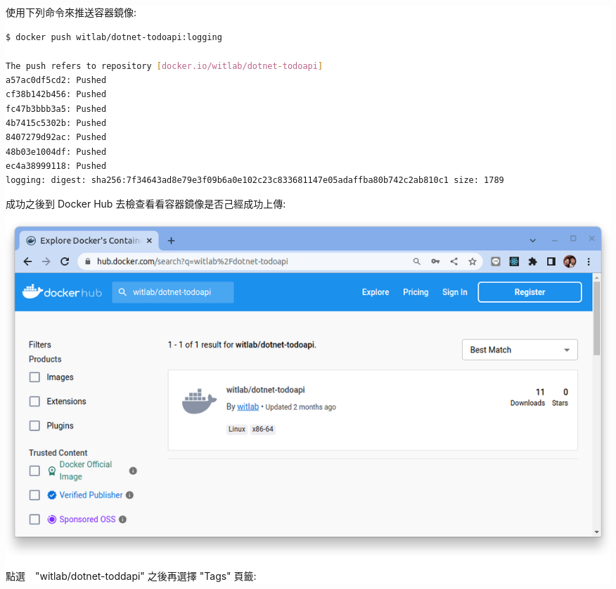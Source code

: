 使用下列命令來推送容器鏡像:

```bash
$ docker push witlab/dotnet-todoapi:logging

The push refers to repository [docker.io/witlab/dotnet-todoapi]
a57ac0df5cd2: Pushed 
cf38b142b456: Pushed 
fc47b3bbb3a5: Pushed 
4b7415c5302b: Pushed 
8407279d92ac: Pushed 
48b03e1004df: Pushed 
ec4a38999118: Pushed 
logging: digest: sha256:7f34643ad8e79e3f09b6a0e102c23c833681147e05adaffba80b742c2ab810c1 size: 1789
```

成功之後到 Docker Hub 去檢查看看容器鏡像是否己經成功上傳:

![](./assets/upload_to_dockerhub.png)

點選　"witlab/dotnet-toddapi" 之後再選擇 "Tags" 頁籤:
